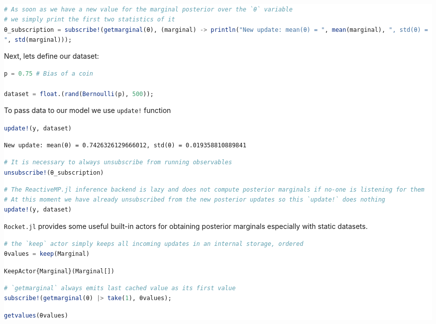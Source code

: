 
```julia
# As soon as we have a new value for the marginal posterior over the `θ` variable
# we simply print the first two statistics of it
θ_subscription = subscribe!(getmarginal(θ), (marginal) -> println("New update: mean(θ) = ", mean(marginal), ", std(θ) = ", std(marginal)));
```

Next, lets define our dataset:


```julia
p = 0.75 # Bias of a coin

dataset = float.(rand(Bernoulli(p), 500));
```

To pass data to our model we use `update!` function


```julia
update!(y, dataset)
```

    New update: mean(θ) = 0.7426326129666012, std(θ) = 0.019358810889841



```julia
# It is necessary to always unsubscribe from running observables
unsubscribe!(θ_subscription)
```


```julia
# The ReactiveMP.jl inference backend is lazy and does not compute posterior marginals if no-one is listening for them
# At this moment we have already unsubscribed from the new posterior updates so this `update!` does nothing
update!(y, dataset)
```

`Rocket.jl` provides some useful built-in actors for obtaining posterior marginals especially with static datasets.


```julia
# the `keep` actor simply keeps all incoming updates in an internal storage, ordered
θvalues = keep(Marginal)
```




    KeepActor{Marginal}(Marginal[])




```julia
# `getmarginal` always emits last cached value as its first value
subscribe!(getmarginal(θ) |> take(1), θvalues);
```


```julia
getvalues(θvalues)
```
